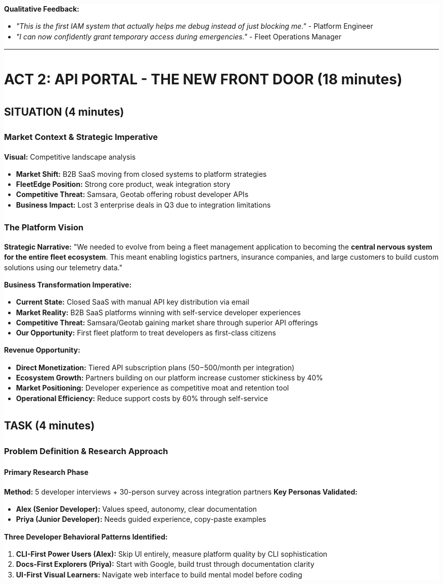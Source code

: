 **Qualitative Feedback:**
- *"This is the first IAM system that actually helps me debug instead of just blocking me."* - Platform Engineer
- *"I can now confidently grant temporary access during emergencies."* - Fleet Operations Manager

---

# **ACT 2: API PORTAL - THE NEW FRONT DOOR** (18 minutes)

## **SITUATION** (4 minutes)

### Market Context & Strategic Imperative
**Visual:** Competitive landscape analysis
- **Market Shift:** B2B SaaS moving from closed systems to platform strategies
- **FleetEdge Position:** Strong core product, weak integration story
- **Competitive Threat:** Samsara, Geotab offering robust developer APIs
- **Business Impact:** Lost 3 enterprise deals in Q3 due to integration limitations

### The Platform Vision
**Strategic Narrative:**
"We needed to evolve from being a fleet management application to becoming the **central nervous system for the entire fleet ecosystem**. This meant enabling logistics partners, insurance companies, and large customers to build custom solutions using our telemetry data."

**Business Transformation Imperative:**
- **Current State:** Closed SaaS with manual API key distribution via email
- **Market Reality:** B2B SaaS platforms winning with self-service developer experiences
- **Competitive Threat:** Samsara/Geotab gaining market share through superior API offerings
- **Our Opportunity:** First fleet platform to treat developers as first-class citizens

**Revenue Opportunity:**
- **Direct Monetization:** Tiered API subscription plans ($50-$500/month per integration)
- **Ecosystem Growth:** Partners building on our platform increase customer stickiness by 40%
- **Market Positioning:** Developer experience as competitive moat and retention tool
- **Operational Efficiency:** Reduce support costs by 60% through self-service

## **TASK** (4 minutes)

### Problem Definition & Research Approach

#### Primary Research Phase
**Method:** 5 developer interviews + 30-person survey across integration partners
**Key Personas Validated:**
- **Alex (Senior Developer):** Values speed, autonomy, clear documentation
- **Priya (Junior Developer):** Needs guided experience, copy-paste examples

**Three Developer Behavioral Patterns Identified:**
1. **CLI-First Power Users (Alex):** Skip UI entirely, measure platform quality by CLI sophistication
2. **Docs-First Explorers (Priya):** Start with Google, build trust through documentation clarity
3. **UI-First Visual Learners:** Navigate web interface to build mental model before coding
